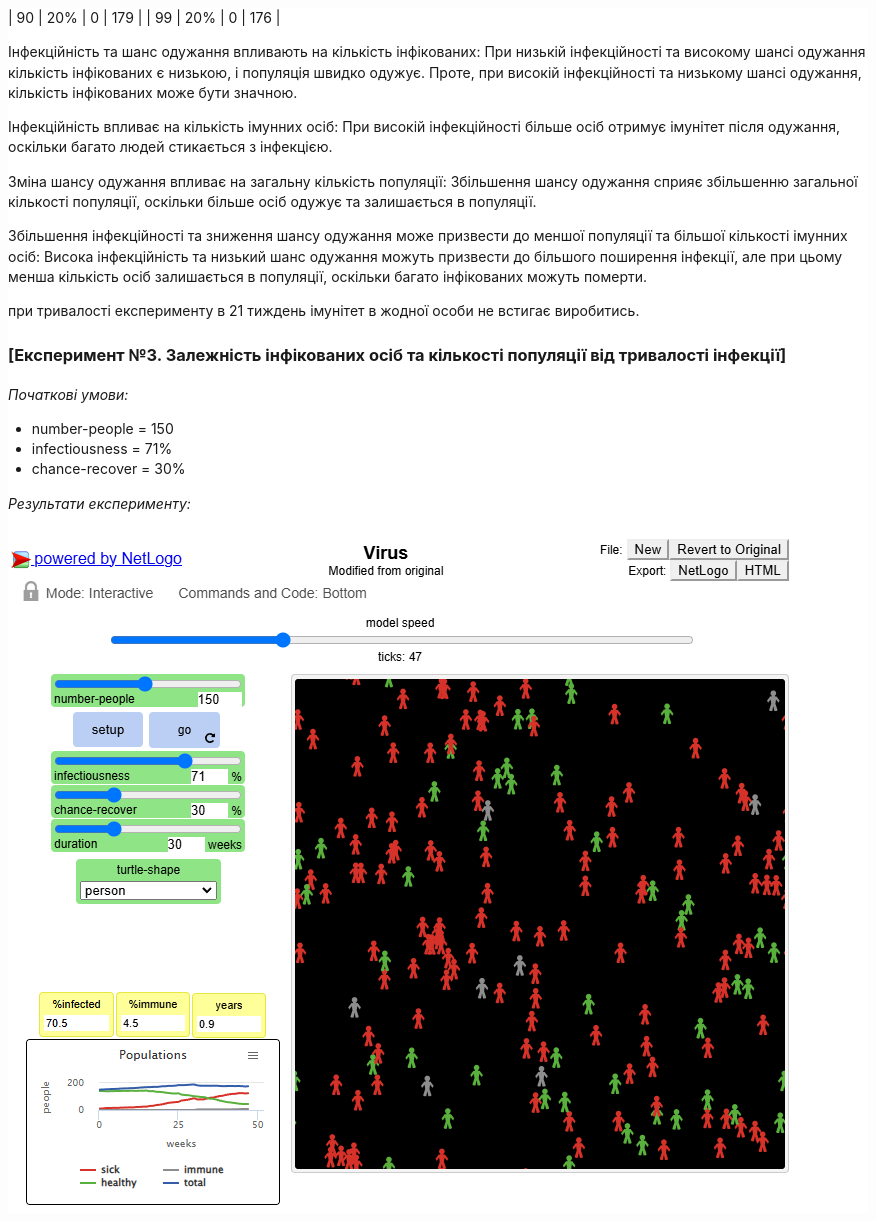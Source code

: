 |       90      |        20%        |   0           |      179      |
|       99      |        20%        |   0           |      176      |

Інфекційність та шанс одужання впливають на кількість інфікованих: При низькій інфекційності та високому шансі одужання кількість інфікованих є низькою, і популяція швидко одужує. Проте, при високій інфекційності та низькому шансі одужання, кількість інфікованих може бути значною.

Інфекційність впливає на кількість імунних осіб: При високій інфекційності більше осіб отримує імунітет після одужання, оскільки багато людей стикається з інфекцією.

Зміна шансу одужання впливає на загальну кількість популяції: Збільшення шансу одужання сприяє збільшенню загальної кількості популяції, оскільки більше осіб одужує та залишається в популяції.

Збільшення інфекційності та зниження шансу одужання може призвести до меншої популяції та більшої кількості імунних осіб: Висока інфекційність та низький шанс одужання можуть призвести до більшого поширення інфекції, але при цьому менша кількість осіб залишається в популяції, оскільки багато інфікованих можуть померти.

при тривалості експерименту в 21 тиждень імунітет в жодної особи не встигає виробитись.

### [Експеримент №3. Залежність інфікованих осіб та кількості популяції від тривалості інфекції]

*Початкові умови:*
- number-people = 150
- infectiousness = 71%
- chance-recover = 30%

*Результати експерименту:*

### ![Експеримент №3. Залежність інфікованих осіб та кількості популяції від тривалості інфекції](https://github.com/Lizo4ekK/KSIM/blob/main/lab1/exp3.png)
